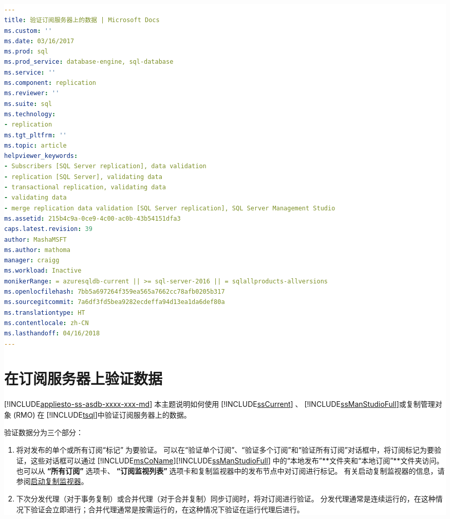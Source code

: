 ```yaml
---
title: 验证订阅服务器上的数据 | Microsoft Docs
ms.custom: ''
ms.date: 03/16/2017
ms.prod: sql
ms.prod_service: database-engine, sql-database
ms.service: ''
ms.component: replication
ms.reviewer: ''
ms.suite: sql
ms.technology:
- replication
ms.tgt_pltfrm: ''
ms.topic: article
helpviewer_keywords:
- Subscribers [SQL Server replication], data validation
- replication [SQL Server], validating data
- transactional replication, validating data
- validating data
- merge replication data validation [SQL Server replication], SQL Server Management Studio
ms.assetid: 215b4c9a-0ce9-4c00-ac0b-43b54151dfa3
caps.latest.revision: 39
author: MashaMSFT
ms.author: mathoma
manager: craigg
ms.workload: Inactive
monikerRange: = azuresqldb-current || >= sql-server-2016 || = sqlallproducts-allversions
ms.openlocfilehash: 7bb5a697264f359ea565a7662cc78afb0205b317
ms.sourcegitcommit: 7a6df3fd5bea9282ecdeffa94d13ea1da6def80a
ms.translationtype: HT
ms.contentlocale: zh-CN
ms.lasthandoff: 04/16/2018
---
```

# <a name="validate-data-at-the-subscriber"></a>在订阅服务器上验证数据
[!INCLUDE[appliesto-ss-asdb-xxxx-xxx-md](../../includes/appliesto-ss-asdb-xxxx-xxx-md.md)]
  本主题说明如何使用 [!INCLUDE[ssCurrent](../../includes/sscurrent-md.md)] 、 [!INCLUDE[ssManStudioFull](../../includes/ssmanstudiofull-md.md)]或复制管理对象 (RMO) 在 [!INCLUDE[tsql](../../includes/tsql-md.md)]中验证订阅服务器上的数据。  
  
 验证数据分为三个部分：  
  
1.  将对发布的单个或所有订阅“标记”  为要验证。 可以在“验证单个订阅”、“验证多个订阅”和“验证所有订阅”对话框中，将订阅标记为要验证，这些对话框可以通过 [!INCLUDE[msCoName](../../includes/msconame-md.md)][!INCLUDE[ssManStudioFull](../../includes/ssmanstudiofull-md.md)] 中的“本地发布”**文件夹和“本地订阅”**文件夹访问。 也可以从 **“所有订阅”** 选项卡、 **“订阅监视列表”** 选项卡和复制监视器中的发布节点中对订阅进行标记。 有关启动复制监视器的信息，请参阅[启动复制监视器](../../relational-databases/replication/monitor/start-the-replication-monitor.md)。  
  
2.  下次分发代理（对于事务复制）或合并代理（对于合并复制）同步订阅时，将对订阅进行验证。 分发代理通常是连续运行的，在这种情况下验证会立即进行；合并代理通常是按需运行的，在这种情况下验证在运行代理后进行。  
  